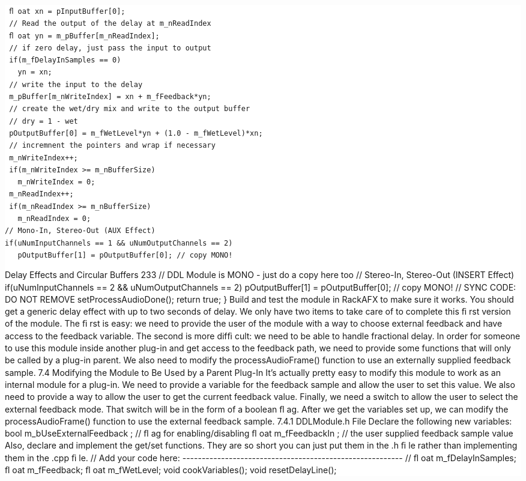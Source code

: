      ﬂ oat xn = pInputBuffer[0];
     // Read the output of the delay at m_nReadIndex
     ﬂ oat yn = m_pBuffer[m_nReadIndex];
     // if zero delay, just pass the input to output
     if(m_fDelayInSamples == 0)
       yn = xn;
     // write the input to the delay
     m_pBuffer[m_nWriteIndex] = xn + m_fFeedback*yn;
     // create the wet/dry mix and write to the output buffer
     // dry = 1 - wet
     pOutputBuffer[0] = m_fWetLevel*yn + (1.0 - m_fWetLevel)*xn;
     // incremnent the pointers and wrap if necessary
     m_nWriteIndex++;
     if(m_nWriteIndex >= m_nBufferSize)
       m_nWriteIndex = 0;
     m_nReadIndex++;
     if(m_nReadIndex >= m_nBufferSize)
       m_nReadIndex = 0;
    // Mono-In, Stereo-Out (AUX Effect)
    if(uNumInputChannels == 1 && uNumOutputChannels == 2)
       pOutputBuffer[1] = pOutputBuffer[0]; // copy MONO!

Delay Effects and Circular Buffers   233
    // DDL Module is MONO - just do a copy here too
    // Stereo-In, Stereo-Out (INSERT Effect)
    if(uNumInputChannels == 2 && uNumOutputChannels == 2)
       pOutputBuffer[1] = pOutputBuffer[0];  // copy MONO!
    // SYNC CODE: DO NOT REMOVE
     setProcessAudioDone();
    return true;
  }
 Build and test the module in RackAFX to make sure it works. You should get a generic delay
effect with up to two seconds of delay. We only have two items to take care of to complete
this ﬁ rst version of the module. The ﬁ rst is easy: we need to provide the user of the module
with a way to choose external feedback and have access to the feedback variable. The second
is more difﬁ cult: we need to be able to handle fractional delay.
 In order for someone to use this module inside another plug-in and get access to the feedback
path, we need to provide some functions that will only be called by a plug-in parent. We also
need to modify the processAudioFrame() function to use an externally supplied feedback sample.
     7.4    Modifying the Module to Be Used by a Parent Plug-In
 It’s actually pretty easy to modify this module to work as an internal module for a plug-in. We
need to provide a variable for the feedback sample and allow the user to set this value. We also
need to provide a way to allow the user to get the current feedback value. Finally, we need a
switch to allow the user to select the external feedback mode. That switch will be in the form
of a boolean ﬂ ag. After we get the variables set up, we can modify the processAudioFrame()
function to use the external feedback sample.
  7.4.1  DDLModule.h File
 Declare the following new variables:
   bool  m_bUseExternalFeedback ; // ﬂ ag for enabling/disabling
   ﬂ oat m_fFeedbackIn ;           // the user supplied feedback sample value
 Also, declare and implement the get/set functions. They are so short you can just put them in
the .h ﬁ le rather than implementing them in the .cpp ﬁ le.
  // Add your code here: --------------------------------------------------------- //
  ﬂ oat m_fDelayInSamples;
  ﬂ oat m_fFeedback;
  ﬂ oat m_fWetLevel;
  void cookVariables();
  void resetDelayLine();
